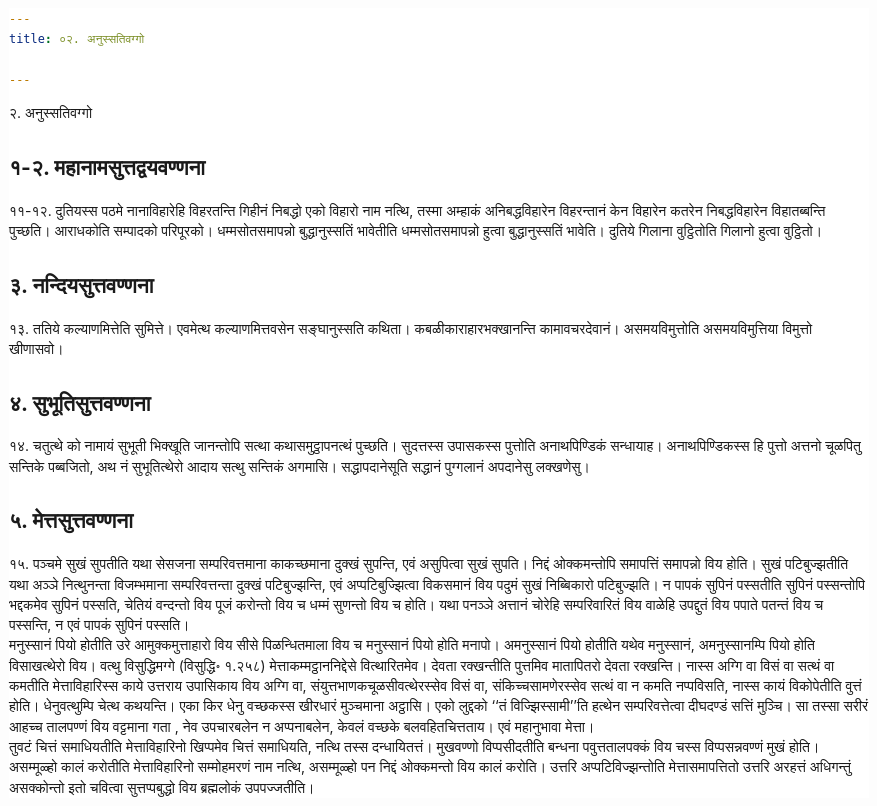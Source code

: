 ```yaml
---
title: ०२. अनुस्सतिवग्गो

---
```

२. अनुस्सतिवग्गो  


## १-२. महानामसुत्तद्वयवण्णना

११-१२. दुतियस्स पठमे नानाविहारेहि विहरतन्ति गिहीनं निबद्धो एको विहारो नाम नत्थि, तस्मा अम्हाकं अनिबद्धविहारेन विहरन्तानं केन विहारेन कतरेन निबद्धविहारेन विहातब्बन्ति पुच्छति। आराधकोति सम्पादको परिपूरको। धम्मसोतसमापन्नो बुद्धानुस्सतिं भावेतीति धम्मसोतसमापन्नो हुत्वा बुद्धानुस्सतिं भावेति। दुतिये गिलाना वुट्ठितोति गिलानो हुत्वा वुट्ठितो।  


## ३. नन्दियसुत्तवण्णना

१३. ततिये कल्याणमित्तेति सुमित्ते। एवमेत्थ कल्याणमित्तवसेन सङ्घानुस्सति कथिता। कबळीकाराहारभक्खानन्ति कामावचरदेवानं। असमयविमुत्तोति असमयविमुत्तिया विमुत्तो खीणासवो।  


## ४. सुभूतिसुत्तवण्णना

१४. चतुत्थे को नामायं सुभूती भिक्खूति जानन्तोपि सत्था कथासमुट्ठापनत्थं पुच्छति। सुदत्तस्स उपासकस्स पुत्तोति अनाथपिण्डिकं सन्धायाह। अनाथपिण्डिकस्स हि पुत्तो अत्तनो चूळपितु सन्तिके पब्बजितो, अथ नं सुभूतित्थेरो आदाय सत्थु सन्तिकं अगमासि। सद्धापदानेसूति सद्धानं पुग्गलानं अपदानेसु लक्खणेसु।  


## ५. मेत्तसुत्तवण्णना

१५. पञ्चमे सुखं सुपतीति यथा सेसजना सम्परिवत्तमाना काकच्छमाना दुक्खं सुपन्ति, एवं असुपित्वा सुखं सुपति। निद्दं ओक्कमन्तोपि समापत्तिं समापन्नो विय होति। सुखं पटिबुज्झतीति यथा अञ्ञे नित्थुनन्ता विजम्भमाना सम्परिवत्तन्ता दुक्खं पटिबुज्झन्ति, एवं अप्पटिबुज्झित्वा विकसमानं विय पदुमं सुखं निब्बिकारो पटिबुज्झति। न पापकं सुपिनं पस्सतीति सुपिनं पस्सन्तोपि भद्दकमेव सुपिनं पस्सति, चेतियं वन्दन्तो विय पूजं करोन्तो विय च धम्मं सुणन्तो विय च होति। यथा पनञ्ञे अत्तानं चोरेहि सम्परिवारितं विय वाळेहि उपद्दुतं विय पपाते पतन्तं विय च पस्सन्ति, न एवं पापकं सुपिनं पस्सति।  
मनुस्सानं पियो होतीति उरे आमुक्कमुत्ताहारो विय सीसे पिळन्धितमाला विय च मनुस्सानं पियो होति मनापो। अमनुस्सानं पियो होतीति यथेव मनुस्सानं, अमनुस्सानम्पि पियो होति विसाखत्थेरो विय। वत्थु विसुद्धिमग्गे (विसुद्धि॰ १.२५८) मेत्ताकम्मट्ठाननिद्देसे वित्थारितमेव। देवता रक्खन्तीति पुत्तमिव मातापितरो देवता रक्खन्ति। नास्स अग्गि वा विसं वा सत्थं वा कमतीति मेत्ताविहारिस्स काये उत्तराय उपासिकाय विय अग्गि वा, संयुत्तभाणकचूळसीवत्थेरस्सेव विसं वा, संकिच्चसामणेरस्सेव सत्थं वा न कमति नप्पविसति, नास्स कायं विकोपेतीति वुत्तं होति। धेनुवत्थुम्पि चेत्थ कथयन्ति। एका किर धेनु वच्छकस्स खीरधारं मुञ्चमाना अट्ठासि। एको लुद्दको ‘‘तं विज्झिस्सामी’’ति हत्थेन सम्परिवत्तेत्वा दीघदण्डं सत्तिं मुञ्चि। सा तस्सा सरीरं आहच्च तालपण्णं विय वट्टमाना गता , नेव उपचारबलेन न अप्पनाबलेन, केवलं वच्छके बलवहितचित्तताय। एवं महानुभावा मेत्ता।  
तुवटं चित्तं समाधियतीति मेत्ताविहारिनो खिप्पमेव चित्तं समाधियति, नत्थि तस्स दन्धायितत्तं। मुखवण्णो विप्पसीदतीति बन्धना पवुत्ततालपक्कं विय चस्स विप्पसन्नवण्णं मुखं होति। असम्मूळ्हो कालं करोतीति मेत्ताविहारिनो सम्मोहमरणं नाम नत्थि, असम्मूळ्हो पन निद्दं ओक्कमन्तो विय कालं करोति। उत्तरि अप्पटिविज्झन्तोति मेत्तासमापत्तितो उत्तरि अरहत्तं अधिगन्तुं असक्कोन्तो इतो चवित्वा सुत्तप्पबुद्धो विय ब्रह्मलोकं उपपज्जतीति।  
